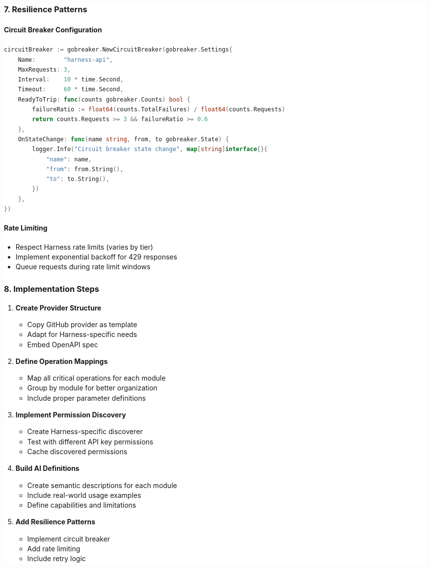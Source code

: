 ### 7. Resilience Patterns

#### Circuit Breaker Configuration
```go
circuitBreaker := gobreaker.NewCircuitBreaker(gobreaker.Settings{
    Name:        "harness-api",
    MaxRequests: 3,
    Interval:    10 * time.Second,
    Timeout:     60 * time.Second,
    ReadyToTrip: func(counts gobreaker.Counts) bool {
        failureRatio := float64(counts.TotalFailures) / float64(counts.Requests)
        return counts.Requests >= 3 && failureRatio >= 0.6
    },
    OnStateChange: func(name string, from, to gobreaker.State) {
        logger.Info("Circuit breaker state change", map[string]interface{}{
            "name": name,
            "from": from.String(),
            "to": to.String(),
        })
    },
})
```

#### Rate Limiting
- Respect Harness rate limits (varies by tier)
- Implement exponential backoff for 429 responses
- Queue requests during rate limit windows

### 8. Implementation Steps

1. **Create Provider Structure**
   - Copy GitHub provider as template
   - Adapt for Harness-specific needs
   - Embed OpenAPI spec

2. **Define Operation Mappings**
   - Map all critical operations for each module
   - Group by module for better organization
   - Include proper parameter definitions

3. **Implement Permission Discovery**
   - Create Harness-specific discoverer
   - Test with different API key permissions
   - Cache discovered permissions

4. **Build AI Definitions**
   - Create semantic descriptions for each module
   - Include real-world usage examples
   - Define capabilities and limitations

5. **Add Resilience Patterns**
   - Implement circuit breaker
   - Add rate limiting
   - Include retry logic
